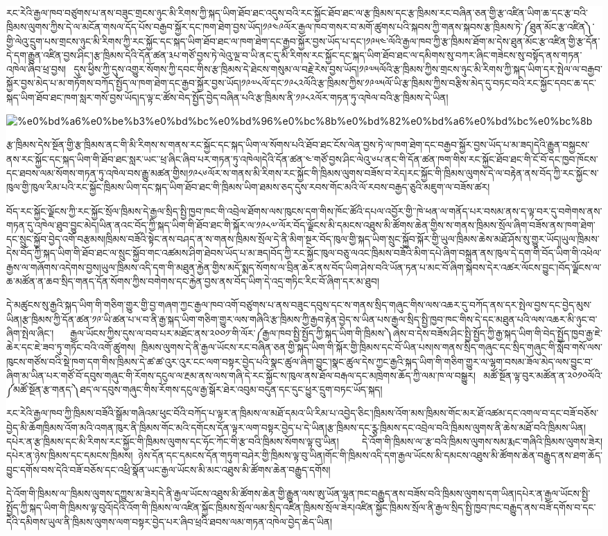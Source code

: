 <p style="text-align: justify"><span style="font-weight: 400">རང་རེའི་རྒྱལ་ཁབ་བཙུགས་པ་ནས་བཟུང་གྲངས་ཉུང་མི་རིགས་ཀྱི་སྐད་ཡིག་ཐོབ་ཐང་འདུས་བའི་རང་སྐྱོང་ཐོབ་ཐང་ལ་རྩ་ཁྲིམས་དང་རྩ་ཁྲིམས་རང་བཞིན་ཅན་གྱི་རྩ་འཛིན་ཡིག་ཆ་དང་རྩ་བའི་ཁྲིམས་ལུགས་ཀྱིས་དེ་ལ་མངོན་གསལ་དོད་པོས་བརྒྱབ་སྐྱོར་དང་ཁག་ཐེག་བྱས་ཡོད།༡༩༤༩ལོར་རྒྱལ་ཁབ་གསར་བ་མགོ་ཚུགས་པའི་སྐབས་ཀྱི་གནས་སྐབས་རྩ་ཁྲིམས་ཏེ་༼ཐུན་མོང་རྩ་འཛིན༽་གྱི་ལེའུ་དྲུག་པས་གྲངས་ཉུང་མི་རིགས་ཀྱི་རང་སྐྱོང་དང་སྐད་ཡིག་ཐོབ་ཐང་ལ་ཁག་ཐེག་དང་རྒྱབ་སྐྱོར་བྱས་ཡོད་པ་དང་།༡༩༥༤་ལོའི་རྒྱལ་ཁབ་ཀྱི་རྩ་ཁྲིམས་ཐོག་མ་དེས་ཐུན་མོང་རྩ་འཛིན་གྱི་རྩ་དོན་དེ་དག་རྒྱུན་འཛིན་བྱས་ཤིང་།རྩ་ཁྲིམས་དེའི་དོན་ཚན་༣པ་གཙོ་བྱས་ཏེ་ལེའུ་ལྔ་བ་ཡི་ནང་དུ་མི་རིགས་རང་སྐྱོང་དང་སྐད་ཡིག་ཐོབ་ཐང་ལ་དམིགས་སུ་བཀར་ཞིང་གཟེངས་སུ་བསྟོད་ནས་གཏན་འཁེལ་ཞིབ་ཕྲ་བྱས། </span>དུས་ཕྱིས་ཀྱི་དུས་འགྱུར་སོགས་ཀྱི་དབང་གིས་རྩ་ཁྲིམས་དེ་ཐེངས་གསུམ་ལ་བརྗེ་རེས་བྱས་ཡོད།༡༩༧༥ལོའི་རྩ་ཁྲིམས་ཀྱིས་གྲངས་ཉུང་མི་རིགས་ཀྱི་སྐད་ཡིག་དར་སྤེལ་ལ་བརྒྱབ་སྐྱོར་བྱས་མེད་པ་མ་གཏོགས་བཀོད་སྤྱོད་ལ་ཁག་ཐེག་དང་རྒྱབ་སྐྱོར་བྱས་ཡོད།༡༩༧༨ལོ་དང་༡༩༨༢ལོའི་རྩ་ཁྲིམས་ཀྱིས་༡༩༧༥ལོ་ཡི་རྩ་ཁྲིམས་ཀྱིས་བརྩིས་མེད་དུ་བཏང་བའི་རང་སྐྱོང་དབང་ཆ་དང་སྐད་ཡིག་ཐོབ་ཐང་ཁག་སླར་གསོ་བྱས་ཡོད།ད་ལྟ་ང་ཚོས་བེད་སྤྱོད་བྱེད་བཞིན་པའི་རྩ་ཁྲིམས་ནི་༡༩༨༢ལོར་གཏན་ཏུ་འཁེལ་བའི་རྩ་ཁྲིམས་དེ་ཡིན།</p>
<p style="text-align: justify"><img class="size-medium wp-image-690 alignright" src="" alt="%e0%bd%a6%e0%be%b3%e0%bd%bc%e0%bd%96%e0%bc%8b%e0%bd%82%e0%bd%a6%e0%bd%bc%e0%bc%8b" width="300" height="234" /></p>
<p style="text-align: justify">རྩ་ཁྲིམས་དེས་སྔོན་གྱི་རྩ་ཁྲིམས་ནང་གི་མི་རིགས་ས་གནས་རང་སྐྱོང་དང་སྐད་ཡིག་ལ་སོགས་པའི་ཐོབ་ཐང་ངོས་ལེན་བྱས་ཏེ་ལ་ཁག་ཐེག་དང་བརྒྱབ་སྐྱོར་བྱས་ཡོད་པ་མ་ཟད།དེའི་རྒྱུན་བསྐྱངས་ནས་རང་སྐྱོང་དང་སྐད་ཡིག་གི་ཐོབ་ཐང་སླར་ཡང་་ཕྲ་ཞིང་ཞིབ་པར་གཏན་ཏུ་འཁེལ།དེའི་དོན་ཚན་༤་གཙོ་བྱས་ཤིང་ལེའུ་༦པ་ནང་གི་དོན་ཚན་ཁག་གིས་རང་སྐྱོང་ཐོབ་ཐང་གི་ངོ་བོ་དང་ཁྱབ་ཁོངས་དང་ཐབས་ལམ་སོགས་གཏན་ཏུ་འཁེལ་བས་རྒྱུ་མཚན་གྱིས།༡༩༨༦ལོར་ས་གནས་མི་རིགས་རང་སྐྱོང་གི་ཁྲིམས་ལུགས་བཟོས་བ་རེད།རང་སྐྱོང་གི་ཁྲིམས་ལུགས་དེ་ལ་བརྟེན་ནས་བོད་ཀྱི་རང་སྐྱོང་ས་ཁུལ་གྱི་ཁུལ་རིམ་པའི་རང་སྐྱོང་ཁྲིམས་ཡིག་དང་སྐད་ཡིག་ཐོབ་ཐང་གི་ཁྲིམས་ཡིག་ཐམས་ཅད་དུས་རབས་གོང་མའི་ལོ་རབས་བརྒྱད་ཅུའི་མཇུག་ལ་བཟོས་ཚར།</p>
<p style="text-align: justify">བོད་རང་སྐྱོང་ལྗོངས་ཀྱི་རང་སྐྱོང་སྲོལ་ཁྲིམས་དེ་རྒྱལ་སྲིད་སྤྱི་ཁྱབ་ཁང་གི་འབྲེལ་ཐོགས་ལས་ཁུངས་དག་གིས་ཁོང་ཚོའི་དཔལ་འབྱོར་གྱི་་ཁེ་ཕན་ལ་གནོད་པར་བསམ་ནས་ད་ལྟ་བར་དུ་བགེགས་ནས་གཏན་དུ་འཁེལ་ཐུབ་བྱུང་མེད།ཡིན་ནའང་བོད་ཀྱི་སྐད་ཡིག་གི་ཐོབ་ཐང་གི་སྐོར་ལ་༡༩༨༧་ལོར་བོད་ལྗོངས་མི་དམངས་འཐུས་མི་ཚོགས་ཆེན་གྱིས་ས་གནས་ཁྲིམས་སྲོལ་ཞིག་བཟོས་ནས་ཁག་ཐེག་དང་སྲུང་སྐྱོབ་བྱེད་འགོ་བརྩམས།ཁྲིམས་བཟོའི་སྟེང་ནས་བཤད་ན་ས་གནས་ཁྲིམས་སྲོལ་དེ་ནི་མིག་སྔར་བོད་ཁུལ་གྱི་སྐད་ཡིག་སྲུང་སྐྱོབ་སྐོར་གྱི་ཡུལ་ཁྲིམས་ཆེས་མཐོ་ཤོས་སུ་གྱུར་ཡོད།ཡུལ་ཁྲིམས་དེས་བོད་ཀྱི་སྐད་ཡིག་གི་ཐོབ་ཐང་ལ་སྲུང་སྐྱོབ་གང་འཚམས་ཤིག་ཐེབས་ཡོད་པ་མ་ཟད།བོད་ཀྱི་རང་སྐྱོང་ཁུལ་བཅུ་ལའང་ཁྲིམས་བཟོའི་མིག་དཔེ་ཞིག་བསྐྲུན་ནས་ཁུལ་དེ་དག་གི་བོད་ཡིག་གི་འཕེལ་རྒྱས་ལ་གཞོགས་འདེགས་བྱས།ཡུལ་ཁྲིམས་འདི་དག་གི་མཐུན་རྐྱེན་གྱིས་མདོ་སྨད་སོགས་ལ་བྲིན་ཆེར་ནས་བོད་ཡིག་ཤེས་བའི་ཡོན་ཏན་པ་མང་བོ་ཞིག་སྐབས་དེར་འཚར་ལོངས་བྱུང་།བོད་ལྗོངས་ལ་ཆ་མཚོན་ན་ཆབ་སྲིད་གནད་དོན་སོགས་ཀྱིས་བགེགས་དང་རྐྱེན་བྱས་ནས་བོད་ཡིག་དེ་འདྲ་གཏིང་རིང་བོ་ཞིག་དར་མ་ཐུབ།</p>
<p style="text-align: justify">དེ་མཚུངས་སུ་རྒྱའི་སྐད་ཡིག་གི་གཅིག་གྱུར་གྱི་བྱ་གཞག་ཀྱང་རྒྱལ་ཁབ་འགོ་བཙུགས་པ་ནས་བཟུང་དབུས་དང་ས་གནས་སྲིད་གཞུང་གིས་ལས་འཆར་དུ་བཀོད་ནས་དར་སྤེལ་བྱས་དང་བྱེད་མུས་ཡིན།རྩ་ཁྲིམས་ཀྱི་དོན་ཚན་༡༩་ཡི་ཚན་པ་༥་བ་ནི་རྒྱ་སྐད་ཡིག་གཅིག་གྱུར་ལས་གཞིའི་རྩ་ཁྲིམས་ཀྱི་རྒྱབ་རྟེན་བྱེད་ས་ཡིན་པས་རྒྱལ་སྲིད་སྤྱི་ཁྱབ་ཁང་གིས་དེ་དང་མཐུན་པའི་ལས་འཆར་མི་ཉུང་བ་ཞིག་སྤེལ་ཞིང་། རྒྱལ་ཡོངས་ཀྱིས་དུས་ལ་བབ་པར་མཐོང་ནས་༢༠༠༡་གི་ལོར་༼རྒྱལ་ཁབ་སྤྱི་སྤྱོད་ཀྱི་སྐད་ཡིག་གི་ཁྲིམས་༽ཞེས་བ་དེས་བཟོས་ཤིང་སྤྱི་སྤྱོད་ཀྱི་རྒྱ་སྐད་ཡིག་གི་བེད་སྤྱོད་ཁྱབ་རྒྱ་ཇེ་ཆེར་དང་ཇེ་ཟབ་ཏུ་གཏོང་བའི་འགོ་ཚུགས། ཁྲིམས་ལུགས་དེ་ནི་རྒྱལ་ཡོངས་རང་བཞིན་ཅན་གྱི་སྐད་ཡིག་གི་སྐོར་གྱི་ཁྲིམས་དང་བོ་ཡིན་པས།ས་གནས་སྲིད་གཞུང་དང་སྲིད་གཞུང་གི་སློབ་གསོ་ལས་ཁུངས་གཙོས་བའི་སྡེ་ཁག་དག་གིས་ཁྲིམས་དེ་ཚ་ཚ་འུར་འུར་ངང་ལག་བསྟར་བྱེད་པའི་སྣང་ཚུལ་ཞིག་བྱུང་།སྣང་ཚུལ་དེས་ཀྱང་རྒྱའི་སྐད་ཡིག་གི་གཅིག་གྱུར་ལ་ལྷག་བསམ་ཟོལ་མེད་ལས་བྱུང་བ་ཞིག་མ་ཡིན་པར་གཙོ་བོ་དབུས་གཞུང་གི་རོགས་དངུལ་ལ་རྔམ་ནས་ལས་གཞི་དེ་རང་སྐྱོང་ས་ཁུལ་ནས་ཐོལ་བརྒལ་དང་མཁྲེགས་ཆོད་ཀྱི་ལམ་ཁ་ལ་བསྒྱུར། མཚོ་སྔོན་ལྟ་བུར་མཚོན་ན་༢༠༡༠ལོའི་༼མཚོ་སྔོན་རྩ་གནད་༽ཐད་ལ་དབུས་གཞུང་གིས་རོགས་དངུལ་རྒྱ་སྒོར་ཐེར་འབུམ་བདུན་དང་དུང་ཕྱུར་དྲུག་བཏང་ཡོད་སྐད།</p>
<p style="text-align: justify"><span style="font-weight: 400">རང་རེའི་རྒྱལ་ཁབ་ཀྱི་ཁྲིམས་བཟོའི་སྒྲོམ་གཞིའམ་ཕུང་བོའི་བཀོད་པ་ལྟར་ན་ཁྲིམས་ལ་མཐོ་དམའ་ཡི་རིམ་པ་འབྱེད་ཅིང་།ཁྲིམས་འོག་མས་ཁྲིམས་གོང་མར་ཐོ་འཚམ་དང་འགལ་བ་དང་བཟོ་བཅོས་བྱེད་མི་ཆོགཁྲིམས་འོག་མའི་འགན་ཁུར་ནི་ཁྲིམས་གོང་མའི་དགོངས་དོན་ལྟར་ལག་བསྟར་བྱེད་པ་དེ་ཡིན།རྩ་ཁྲིམས་དང་ཪྩ་ཁྲིམས་དང་འབྲེལ་བའི་ཁྲིམས་ལུགས་ནི་ཆེས་མཐོ་བའི་ཁྲིམས་ཡིན། དཔེར་ན་རྩ་ཁྲིམས་དང་མི་རིགས་རང་སྐྱོང་གི་ཁྲིམས་ལུགས་དང་ཧོང་ཀོང་གི་རྩ་བའི་ཁྲིམས་སོགས་ལྟ་བུ་ཡིན། དེ་འོག་གི་ཁྲིམས་ལ་་རྩ་བའི་ཁྲིམས་ལུགས་སམ་རྨང་གཞིའི་ཁྲིམས་ལུགས་ཟེར། དཔེར་ན་ཉེས་ཁྲིམས་དང་དམངས་ཁྲིམས། ཉེས་དོན་དང་དམངས་དོན་གཏུག་བཤེར་གྱི་ཁྲིམས་ལྟ་བུ་ཡིན།གོང་གི་ཁྲིམས་འདི་དག་རྒྱལ་ཡོངས་མི་དམངས་འཐུས་མི་ཚོགས་ཆེན་བརྒྱུད་ནས་ཐག་ཆོད་བྱུང་དགོས་བས་དེའི་བཟོ་བཅོས་དང་འཕྲི་སྣོན་ཡང་རྒྱལ་ཡོངས་མི་མང་འཐུས་མི་ཚོགས་ཆེན་བརྒྱུད་དགོས། </span></p>
<p style="text-align: justify"><span style="font-weight: 400">དེ་འོག་གི་ཁྲིམས་ལ་་ཁྲིམས་ལུགས་དཀྱུས་མ་ཟེར།དེ་ནི་རྒྱལ་ཡོངས་འཐུས་མི་ཚོགས་ཆེན་གྱི་རྒྱུན་ལས་ཨུ་ཡོན་ལྷན་ཁང་བརྒྱུད་ནས་བཟོས་བའི་ཁྲིམས་ལུགས་དག་ཡིན།དཔེར་ན་རྒྱལ་ཡོངས་སྤྱི་སྤྱོད་ཀྱི་སྐད་ཡིག་གི་ཁྲིམས་ལྟ་བུའོ།དེའི་འོག་གི་ཁྲིམས་ལ་འཛིན་སྐྱོང་ཁྲིམས་སྲོལ་ལམ་སྲིད་འཛིན་ཁྲིམས་སྲོལ་ཟེར།འཛིན་སྐྱོང་ཁྲིམས་སྲོལ་ནི་རྒྱལ་སྲིད་སྤྱི་ཁྱབ་ཁང་བརྒྱུད་ནས་བཟོ་དགོས་བ་དང་དེའི་དམིགས་ཡུལ་ནི་ཁྲིམས་ལུགས་ལག་བསྟར་བྱེད་པར་ཞིབ་ཕྲའི་ཐབས་ལམ་གཏན་འཁེལ་བྱེད་ཆེད་ཡིན།</span></p>